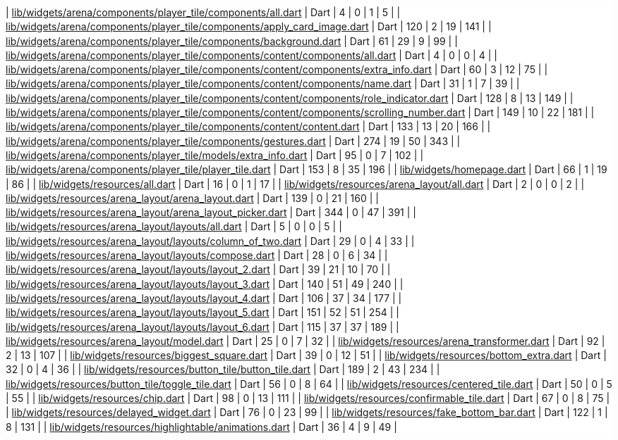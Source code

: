 | [lib/widgets/arena/components/player_tile/components/all.dart](/lib/widgets/arena/components/player_tile/components/all.dart) | Dart | 4 | 0 | 1 | 5 |
| [lib/widgets/arena/components/player_tile/components/apply_card_image.dart](/lib/widgets/arena/components/player_tile/components/apply_card_image.dart) | Dart | 120 | 2 | 19 | 141 |
| [lib/widgets/arena/components/player_tile/components/background.dart](/lib/widgets/arena/components/player_tile/components/background.dart) | Dart | 61 | 29 | 9 | 99 |
| [lib/widgets/arena/components/player_tile/components/content/components/all.dart](/lib/widgets/arena/components/player_tile/components/content/components/all.dart) | Dart | 4 | 0 | 0 | 4 |
| [lib/widgets/arena/components/player_tile/components/content/components/extra_info.dart](/lib/widgets/arena/components/player_tile/components/content/components/extra_info.dart) | Dart | 60 | 3 | 12 | 75 |
| [lib/widgets/arena/components/player_tile/components/content/components/name.dart](/lib/widgets/arena/components/player_tile/components/content/components/name.dart) | Dart | 31 | 1 | 7 | 39 |
| [lib/widgets/arena/components/player_tile/components/content/components/role_indicator.dart](/lib/widgets/arena/components/player_tile/components/content/components/role_indicator.dart) | Dart | 128 | 8 | 13 | 149 |
| [lib/widgets/arena/components/player_tile/components/content/components/scrolling_number.dart](/lib/widgets/arena/components/player_tile/components/content/components/scrolling_number.dart) | Dart | 149 | 10 | 22 | 181 |
| [lib/widgets/arena/components/player_tile/components/content/content.dart](/lib/widgets/arena/components/player_tile/components/content/content.dart) | Dart | 133 | 13 | 20 | 166 |
| [lib/widgets/arena/components/player_tile/components/gestures.dart](/lib/widgets/arena/components/player_tile/components/gestures.dart) | Dart | 274 | 19 | 50 | 343 |
| [lib/widgets/arena/components/player_tile/models/extra_info.dart](/lib/widgets/arena/components/player_tile/models/extra_info.dart) | Dart | 95 | 0 | 7 | 102 |
| [lib/widgets/arena/components/player_tile/player_tile.dart](/lib/widgets/arena/components/player_tile/player_tile.dart) | Dart | 153 | 8 | 35 | 196 |
| [lib/widgets/homepage.dart](/lib/widgets/homepage.dart) | Dart | 66 | 1 | 19 | 86 |
| [lib/widgets/resources/all.dart](/lib/widgets/resources/all.dart) | Dart | 16 | 0 | 1 | 17 |
| [lib/widgets/resources/arena_layout/all.dart](/lib/widgets/resources/arena_layout/all.dart) | Dart | 2 | 0 | 0 | 2 |
| [lib/widgets/resources/arena_layout/arena_layout.dart](/lib/widgets/resources/arena_layout/arena_layout.dart) | Dart | 139 | 0 | 21 | 160 |
| [lib/widgets/resources/arena_layout/arena_layout_picker.dart](/lib/widgets/resources/arena_layout/arena_layout_picker.dart) | Dart | 344 | 0 | 47 | 391 |
| [lib/widgets/resources/arena_layout/layouts/all.dart](/lib/widgets/resources/arena_layout/layouts/all.dart) | Dart | 5 | 0 | 0 | 5 |
| [lib/widgets/resources/arena_layout/layouts/column_of_two.dart](/lib/widgets/resources/arena_layout/layouts/column_of_two.dart) | Dart | 29 | 0 | 4 | 33 |
| [lib/widgets/resources/arena_layout/layouts/compose.dart](/lib/widgets/resources/arena_layout/layouts/compose.dart) | Dart | 28 | 0 | 6 | 34 |
| [lib/widgets/resources/arena_layout/layouts/layout_2.dart](/lib/widgets/resources/arena_layout/layouts/layout_2.dart) | Dart | 39 | 21 | 10 | 70 |
| [lib/widgets/resources/arena_layout/layouts/layout_3.dart](/lib/widgets/resources/arena_layout/layouts/layout_3.dart) | Dart | 140 | 51 | 49 | 240 |
| [lib/widgets/resources/arena_layout/layouts/layout_4.dart](/lib/widgets/resources/arena_layout/layouts/layout_4.dart) | Dart | 106 | 37 | 34 | 177 |
| [lib/widgets/resources/arena_layout/layouts/layout_5.dart](/lib/widgets/resources/arena_layout/layouts/layout_5.dart) | Dart | 151 | 52 | 51 | 254 |
| [lib/widgets/resources/arena_layout/layouts/layout_6.dart](/lib/widgets/resources/arena_layout/layouts/layout_6.dart) | Dart | 115 | 37 | 37 | 189 |
| [lib/widgets/resources/arena_layout/model.dart](/lib/widgets/resources/arena_layout/model.dart) | Dart | 25 | 0 | 7 | 32 |
| [lib/widgets/resources/arena_transformer.dart](/lib/widgets/resources/arena_transformer.dart) | Dart | 92 | 2 | 13 | 107 |
| [lib/widgets/resources/biggest_square.dart](/lib/widgets/resources/biggest_square.dart) | Dart | 39 | 0 | 12 | 51 |
| [lib/widgets/resources/bottom_extra.dart](/lib/widgets/resources/bottom_extra.dart) | Dart | 32 | 0 | 4 | 36 |
| [lib/widgets/resources/button_tile/button_tile.dart](/lib/widgets/resources/button_tile/button_tile.dart) | Dart | 189 | 2 | 43 | 234 |
| [lib/widgets/resources/button_tile/toggle_tile.dart](/lib/widgets/resources/button_tile/toggle_tile.dart) | Dart | 56 | 0 | 8 | 64 |
| [lib/widgets/resources/centered_tile.dart](/lib/widgets/resources/centered_tile.dart) | Dart | 50 | 0 | 5 | 55 |
| [lib/widgets/resources/chip.dart](/lib/widgets/resources/chip.dart) | Dart | 98 | 0 | 13 | 111 |
| [lib/widgets/resources/confirmable_tile.dart](/lib/widgets/resources/confirmable_tile.dart) | Dart | 67 | 0 | 8 | 75 |
| [lib/widgets/resources/delayed_widget.dart](/lib/widgets/resources/delayed_widget.dart) | Dart | 76 | 0 | 23 | 99 |
| [lib/widgets/resources/fake_bottom_bar.dart](/lib/widgets/resources/fake_bottom_bar.dart) | Dart | 122 | 1 | 8 | 131 |
| [lib/widgets/resources/highlightable/animations.dart](/lib/widgets/resources/highlightable/animations.dart) | Dart | 36 | 4 | 9 | 49 |